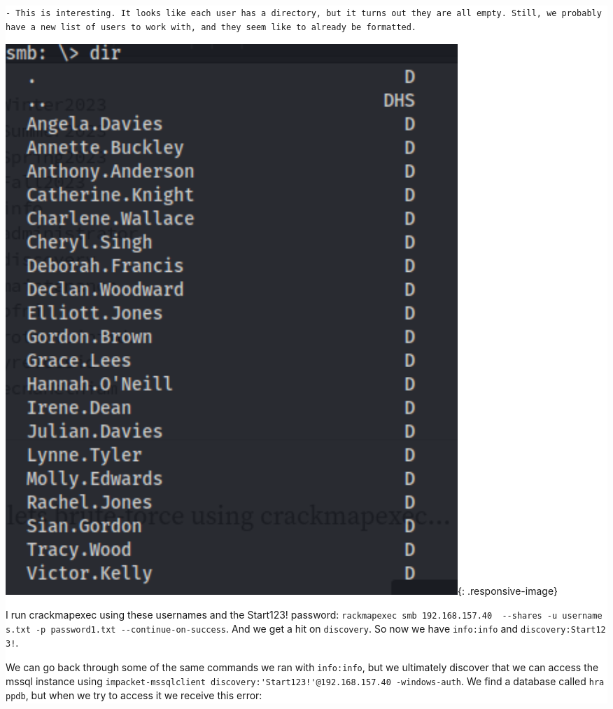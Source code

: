 	- This is interesting. It looks like each user has a directory, but it turns out they are all empty. Still, we probably have a new list of users to work with, and they seem like to already be formatted. 
 
![Hokkaido3.png](/assets/images/Hokkaido/Hokkaido3.png){: .responsive-image}

I run crackmapexec using these usernames and the Start123! password: `rackmapexec smb 192.168.157.40  --shares -u usernames.txt -p password1.txt --continue-on-success`. And we get a hit on `discovery`. So now we have `info:info` and `discovery:Start123!`. 

We can go back through some of the same commands we ran with `info:info`, but we ultimately discover that we can access the mssql instance using `impacket-mssqlclient discovery:'Start123!'@192.168.157.40 -windows-auth`. We find a database called `hrappdb`, but when we try to access it we receive this error:
